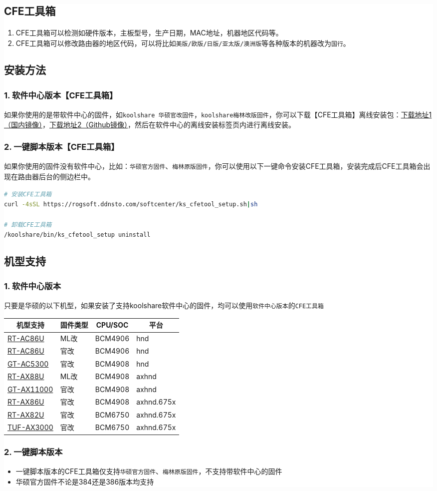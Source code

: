 ## CFE工具箱

1. CFE工具箱可以检测如硬件版本，主板型号，生产日期，MAC地址，机器地区代码等。
2. CFE工具箱可以修改路由器的地区代码，可以将比如`美版/欧版/日版/亚太版/澳洲版`等各种版本的机器改为`国行`。

## 安装方法

### 1. 软件中心版本【CFE工具箱】

如果你使用的是带软件中心的固件，如`koolshare 华硕官改固件`，`koolshare梅林改版固件`，你可以下载【CFE工具箱】离线安装包：[下载地址1（国内镜像）](https://rogsoft.ddnsto.com/cfetool/cfetool.tar.gz)，[下载地址2（Github镜像）](https://github.com/koolshare/rogsoft/blob/master/cfetool/cfetool.tar.gz)，然后在软件中心的离线安装标签页内进行离线安装。

### 2. 一键脚本版本【CFE工具箱】

如果你使用的固件没有软件中心，比如：`华硕官方固件`、`梅林原版固件`，你可以使用以下一键命令安装CFE工具箱，安装完成后CFE工具箱会出现在路由器后台的侧边栏中。

   ```bash
# 安装CFE工具箱
curl -4sSL https://rogsoft.ddnsto.com/softcenter/ks_cfetool_setup.sh|sh

# 卸载CFE工具箱
/koolshare/bin/ks_cfetool_setup uninstall
   ```

## 机型支持

### 1. 软件中心版本

只要是华硕的以下机型，如果安装了支持koolshare软件中心的固件，均可以使用`软件中心版本`的`CFE工具箱`

| 机型支持                                                  | 固件类型 | CPU/SOC | 平台       |
| --------------------------------------------------------- | -------- | ------- | ---------- |
| [RT-AC86U](http://koolshare.cn/thread-127878-1-1.html)    | ML改     | BCM4906 | hnd        |
| [RT-AC86U](http://koolshare.cn/thread-139965-1-1.html)    | 官改     | BCM4906 | hnd        |
| [GT-AC5300](http://koolshare.cn/thread-130902-1-1.html)   | 官改     | BCM4908 | hnd        |
| [RT-AX88U](http://koolshare.cn/thread-158199-1-1.html)    | ML改     | BCM4908 | axhnd      |
| [GT-AX11000](http://koolshare.cn/thread-159465-1-1.html)  | 官改     | BCM4908 | axhnd      |
| [RT-AX86U](https://koolshare.cn/thread-181845-1-1.html)   | 官改     | BCM4908 | axhnd.675x |
| [RT-AX82U](https://koolshare.cn/thread-xxxxxx-1-1.html)   | 官改     | BCM6750 | axhnd.675x |
| [TUF-AX3000](https://koolshare.cn/thread-179968-1-1.html) | 官改     | BCM6750 | axhnd.675x |

### 2. 一键脚本版本

- 一键脚本版本的CFE工具箱仅支持`华硕官方固件`、`梅林原版固件`，不支持带软件中心的固件
- 华硕官方固件不论是384还是386版本均支持
